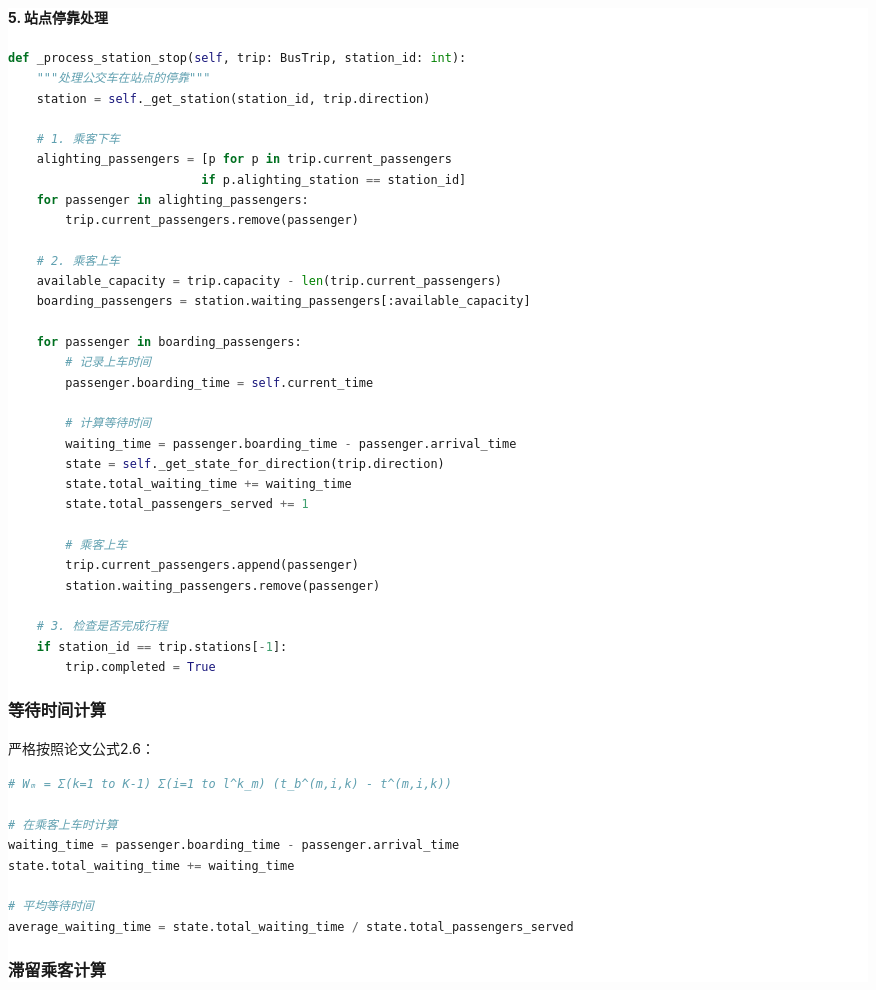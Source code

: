#### 5. 站点停靠处理

```python
def _process_station_stop(self, trip: BusTrip, station_id: int):
    """处理公交车在站点的停靠"""
    station = self._get_station(station_id, trip.direction)
    
    # 1. 乘客下车
    alighting_passengers = [p for p in trip.current_passengers 
                           if p.alighting_station == station_id]
    for passenger in alighting_passengers:
        trip.current_passengers.remove(passenger)
    
    # 2. 乘客上车
    available_capacity = trip.capacity - len(trip.current_passengers)
    boarding_passengers = station.waiting_passengers[:available_capacity]
    
    for passenger in boarding_passengers:
        # 记录上车时间
        passenger.boarding_time = self.current_time
        
        # 计算等待时间
        waiting_time = passenger.boarding_time - passenger.arrival_time
        state = self._get_state_for_direction(trip.direction)
        state.total_waiting_time += waiting_time
        state.total_passengers_served += 1
        
        # 乘客上车
        trip.current_passengers.append(passenger)
        station.waiting_passengers.remove(passenger)
    
    # 3. 检查是否完成行程
    if station_id == trip.stations[-1]:
        trip.completed = True
```

### 等待时间计算

严格按照论文公式2.6：

```python
# Wₘ = Σ(k=1 to K-1) Σ(i=1 to l^k_m) (t_b^(m,i,k) - t^(m,i,k))

# 在乘客上车时计算
waiting_time = passenger.boarding_time - passenger.arrival_time
state.total_waiting_time += waiting_time

# 平均等待时间
average_waiting_time = state.total_waiting_time / state.total_passengers_served
```

### 滞留乘客计算
